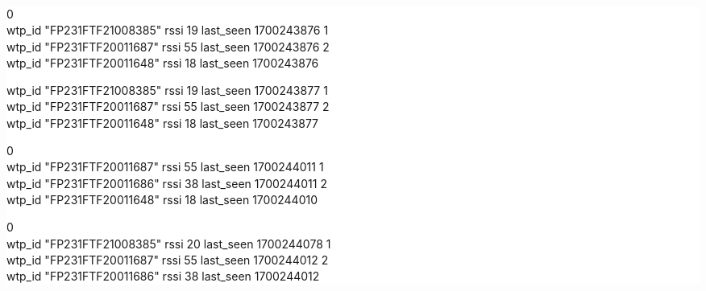 


0	
wtp_id	"FP231FTF21008385"
rssi	19
last_seen	1700243876
1	
wtp_id	"FP231FTF20011687"
rssi	55
last_seen	1700243876
2	
wtp_id	"FP231FTF20011648"
rssi	18
last_seen	1700243876




wtp_id	"FP231FTF21008385"
rssi	19
last_seen	1700243877
1	
wtp_id	"FP231FTF20011687"
rssi	55
last_seen	1700243877
2	
wtp_id	"FP231FTF20011648"
rssi	18
last_seen	1700243877




0	
wtp_id	"FP231FTF20011687"
rssi	55
last_seen	1700244011
1	
wtp_id	"FP231FTF20011686"
rssi	38
last_seen	1700244011
2	
wtp_id	"FP231FTF20011648"
rssi	18
last_seen	1700244010




0	
wtp_id	"FP231FTF21008385"
rssi	20
last_seen	1700244078
1	
wtp_id	"FP231FTF20011687"
rssi	55
last_seen	1700244012
2	
wtp_id	"FP231FTF20011686"
rssi	38
last_seen	1700244012

